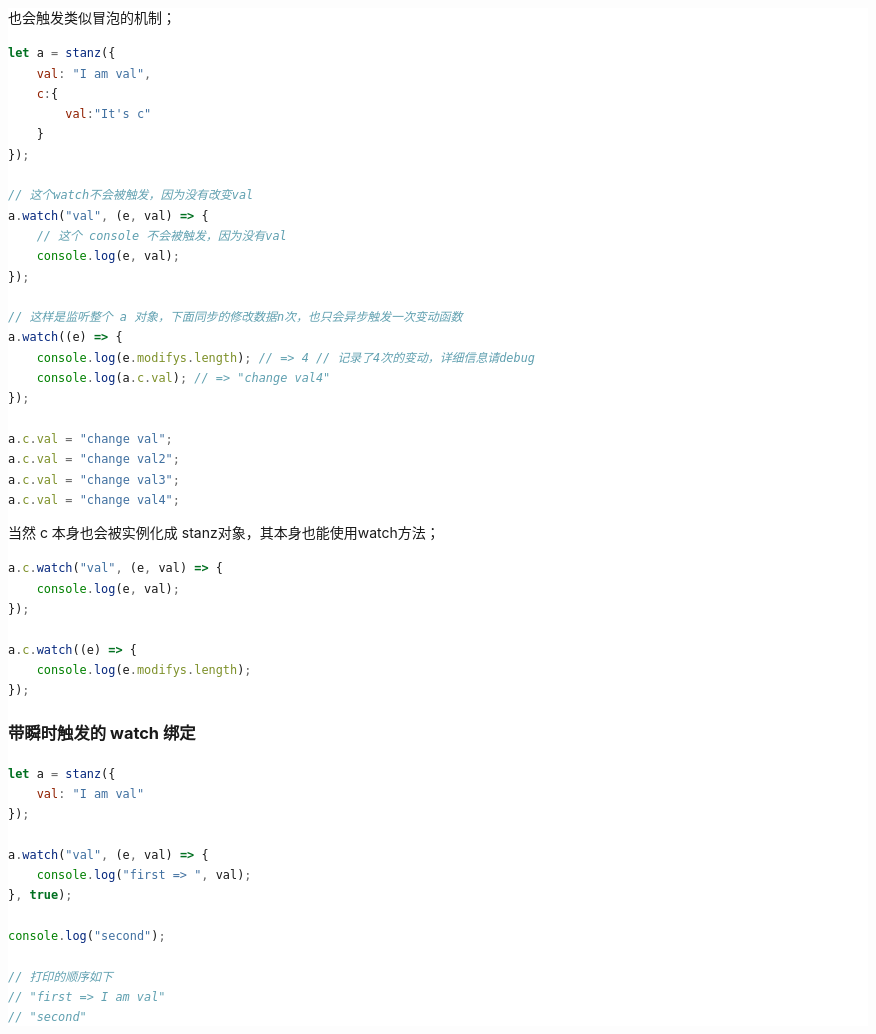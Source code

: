 也会触发类似冒泡的机制；

```javascript
let a = stanz({
    val: "I am val",
    c:{
        val:"It's c"
    }
});

// 这个watch不会被触发，因为没有改变val
a.watch("val", (e, val) => {
    // 这个 console 不会被触发，因为没有val
    console.log(e, val);
});

// 这样是监听整个 a 对象，下面同步的修改数据n次，也只会异步触发一次变动函数
a.watch((e) => {
    console.log(e.modifys.length); // => 4 // 记录了4次的变动，详细信息请debug
    console.log(a.c.val); // => "change val4"
});

a.c.val = "change val";
a.c.val = "change val2";
a.c.val = "change val3";
a.c.val = "change val4";
```

当然 c 本身也会被实例化成 stanz对象，其本身也能使用watch方法；

```javascript
a.c.watch("val", (e, val) => {
    console.log(e, val);
});

a.c.watch((e) => {
    console.log(e.modifys.length); 
});
```

### 带瞬时触发的 watch 绑定

```javascript    
let a = stanz({
    val: "I am val"
});

a.watch("val", (e, val) => {
    console.log("first => ", val);
}, true);

console.log("second");

// 打印的顺序如下
// "first => I am val"
// "second"
```

